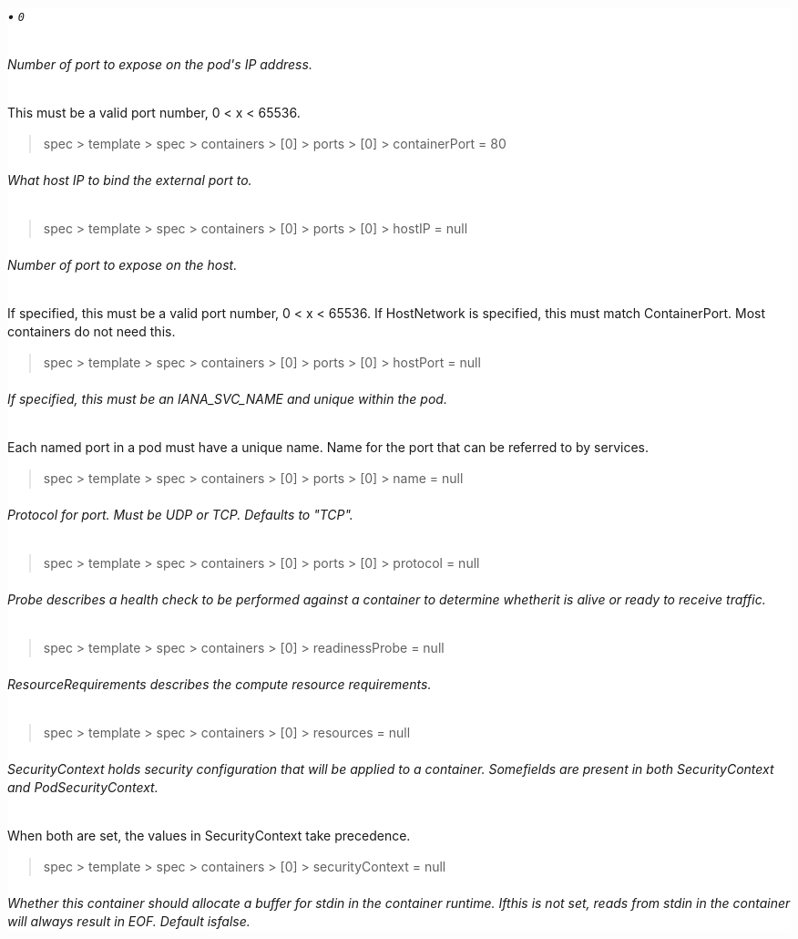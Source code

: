 ###### • `0`

###### Number of port to expose on the pod's IP address.

 This must be a valid port number, 0 < x
 < 65536.

> spec > template > spec > containers > [0] > ports > [0] > containerPort = 80

###### What host IP to bind the external port to.

> spec > template > spec > containers > [0] > ports > [0] > hostIP = null

###### Number of port to expose on the host.

 If specified, this must be a valid port number, 0 <
 x < 65536. If HostNetwork is specified, this must match ContainerPort. Most containers do
 not need this.

> spec > template > spec > containers > [0] > ports > [0] > hostPort = null

###### If specified, this must be an IANA_SVC_NAME and unique within the pod.

 Each named port in
 a pod must have a unique name. Name for the port that can be referred to by services.

> spec > template > spec > containers > [0] > ports > [0] > name = null

###### Protocol for port. Must be UDP or TCP. Defaults to "TCP".

> spec > template > spec > containers > [0] > ports > [0] > protocol = null

<h6>
Probe describes a health check to be performed against a container to determine whetherit is alive or ready to receive traffic.
</h6>

> spec > template > spec > containers > [0] > readinessProbe = null

###### ResourceRequirements describes the compute resource requirements.

> spec > template > spec > containers > [0] > resources = null

<h6>
SecurityContext holds security configuration that will be applied to a container. Somefields are present in both SecurityContext and PodSecurityContext.
</h6>

 When both are set,
 the values in SecurityContext take precedence.

> spec > template > spec > containers > [0] > securityContext = null

<h6>
Whether this container should allocate a buffer for stdin in the container runtime. Ifthis is not set, reads from stdin in the container will always result in EOF. Default isfalse.
</h6>
